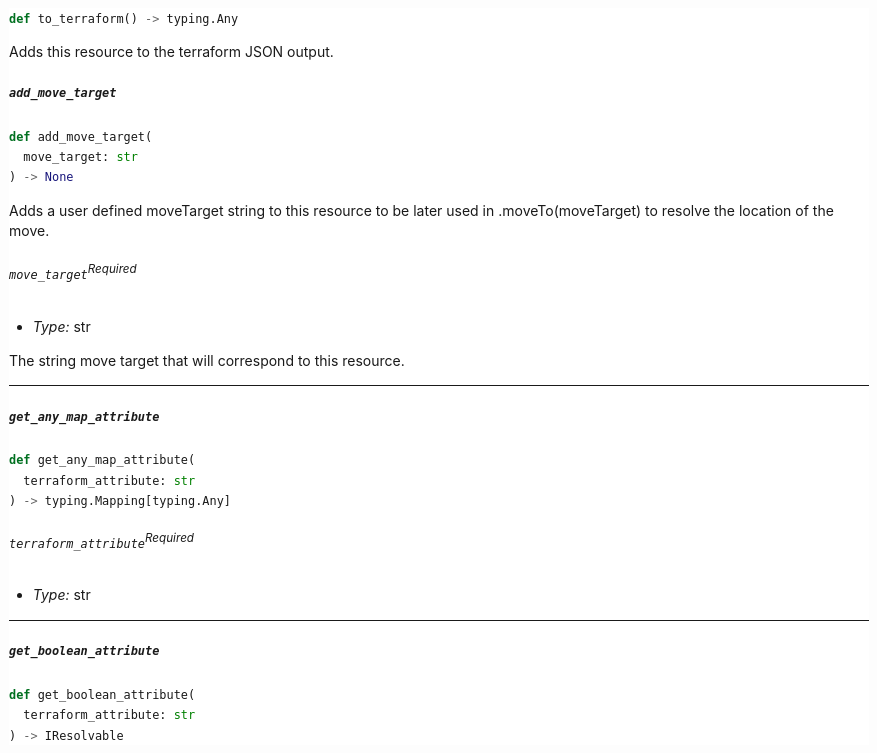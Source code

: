 ```python
def to_terraform() -> typing.Any
```

Adds this resource to the terraform JSON output.

##### `add_move_target` <a name="add_move_target" id="@cdktf/provider-cloudflare.hyperdriveConfig.HyperdriveConfig.addMoveTarget"></a>

```python
def add_move_target(
  move_target: str
) -> None
```

Adds a user defined moveTarget string to this resource to be later used in .moveTo(moveTarget) to resolve the location of the move.

###### `move_target`<sup>Required</sup> <a name="move_target" id="@cdktf/provider-cloudflare.hyperdriveConfig.HyperdriveConfig.addMoveTarget.parameter.moveTarget"></a>

- *Type:* str

The string move target that will correspond to this resource.

---

##### `get_any_map_attribute` <a name="get_any_map_attribute" id="@cdktf/provider-cloudflare.hyperdriveConfig.HyperdriveConfig.getAnyMapAttribute"></a>

```python
def get_any_map_attribute(
  terraform_attribute: str
) -> typing.Mapping[typing.Any]
```

###### `terraform_attribute`<sup>Required</sup> <a name="terraform_attribute" id="@cdktf/provider-cloudflare.hyperdriveConfig.HyperdriveConfig.getAnyMapAttribute.parameter.terraformAttribute"></a>

- *Type:* str

---

##### `get_boolean_attribute` <a name="get_boolean_attribute" id="@cdktf/provider-cloudflare.hyperdriveConfig.HyperdriveConfig.getBooleanAttribute"></a>

```python
def get_boolean_attribute(
  terraform_attribute: str
) -> IResolvable
```
